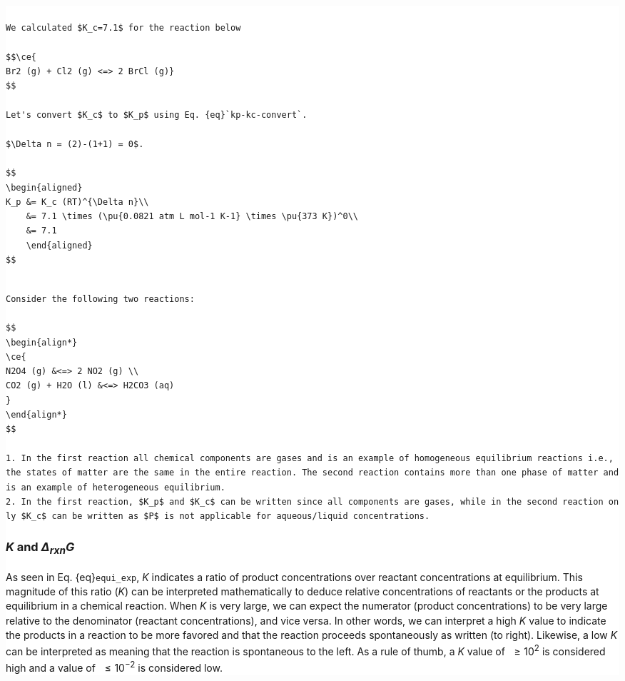 ```{dropdown} Example: Converting equilibrium expressions 

We calculated $K_c=7.1$ for the reaction below

$$\ce{
Br2 (g) + Cl2 (g) <=> 2 BrCl (g)}
$$

Let's convert $K_c$ to $K_p$ using Eq. {eq}`kp-kc-convert`. 

$\Delta n = (2)-(1+1) = 0$. 

$$
\begin{aligned}
K_p &= K_c (RT)^{\Delta n}\\
    &= 7.1 \times (\pu{0.0821 atm L mol-1 K-1} \times \pu{373 K})^0\\
    &= 7.1
    \end{aligned}
$$
```


```{dropdown} Example: $K$'s and reaction types 

Consider the following two reactions:

$$
\begin{align*}
\ce{
N2O4 (g) &<=> 2 NO2 (g) \\
CO2 (g) + H2O (l) &<=> H2CO3 (aq)
}
\end{align*}
$$

1. In the first reaction all chemical components are gases and is an example of homogeneous equilibrium reactions i.e., the states of matter are the same in the entire reaction. The second reaction contains more than one phase of matter and is an example of heterogeneous equilibrium.
2. In the first reaction, $K_p$ and $K_c$ can be written since all components are gases, while in the second reaction only $K_c$ can be written as $P$ is not applicable for aqueous/liquid concentrations.

```


### $K$ and $\Delta_{rxn}G$

As seen in Eq. {eq}`equi_exp`, $K$ indicates a ratio of product concentrations over reactant concentrations at equilibrium. This magnitude of this ratio ($K$) can be interpreted mathematically to deduce relative concentrations of reactants or the products at equilibrium in a chemical reaction. When $K$ is very large, we can expect the numerator (product concentrations) to be very large relative to the denominator (reactant concentrations), and vice versa. In other words, we can interpret a high $K$ value to indicate the products in a reaction to be more favored and that the reaction proceeds spontaneously as written (to right). Likewise, a low $K$ can be interpreted as meaning that the reaction is spontaneous to the left. As a rule of thumb, a $K$ value of  $\ge 10^2$ is considered high and a value of  $\le 10^{−2}$ is considered low.
